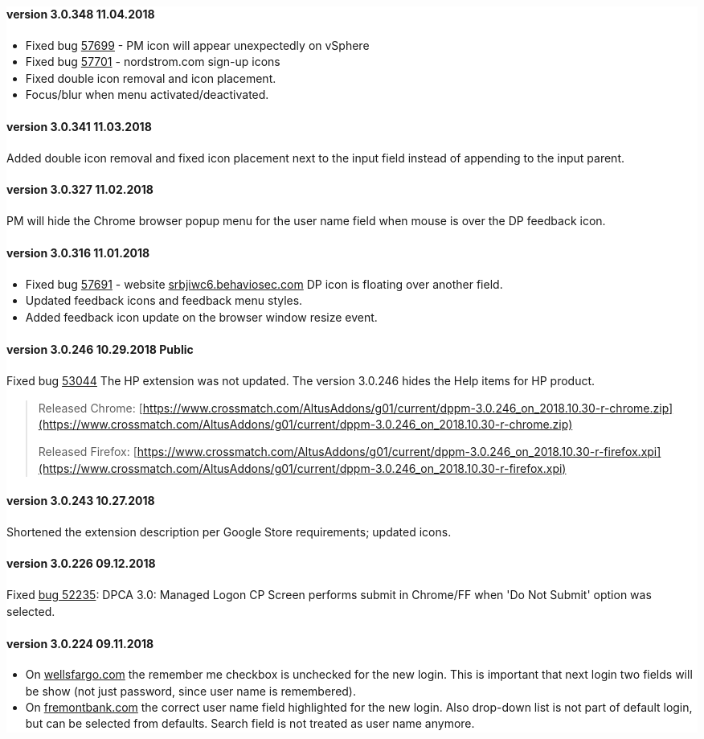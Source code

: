 #### version 3.0.348 <span class="date">11.04.2018</span>

* Fixed bug [57699](http://dp-tfs:8080/tfs/DefaultCollection/Prime/_workitems?id=57699) - PM icon will appear unexpectedly on vSphere
* Fixed bug [57701](http://dp-tfs:8080/tfs/DefaultCollection/Prime/_workitems?id=57701) - nordstrom.com sign-up icons
* Fixed double icon removal and icon placement.
* Focus/blur when menu activated/deactivated.

#### version 3.0.341 <span class="date">11.03.2018</span>

Added double icon removal and fixed icon placement next to the input field instead of appending to the input parent.

#### version 3.0.327 <span class="date">11.02.2018</span>

PM will hide the Chrome browser popup menu for the user name field when mouse is over the DP feedback icon.

#### version 3.0.316 <span class="date">11.01.2018</span>

* Fixed bug [57691](http://dp-tfs:8080/tfs/DefaultCollection/Prime/_workitems?id=57691) - website [srbjiwc6.behaviosec.com](https://srbjiwc6.behaviosec.com/BehavioSenseDashboard/index.jsp) DP icon is floating over another field.
* Updated feedback icons and feedback menu styles.
* Added feedback icon update on the browser window resize event.

#### version 3.0.246  <span class="date">10.29.2018</span> Public

Fixed bug [53044](http://dp-tfs:8080/tfs/DefaultCollection/Prime/_workitems?id=53044) The HP extension was not updated. The version 3.0.246 hides the Help items for HP product.

> Released Chrome: [https://www.crossmatch.com/AltusAddons/g01/current/dppm-3.0.246_on_2018.10.30-r-chrome.zip](https://www.crossmatch.com/AltusAddons/g01/current/dppm-3.0.246_on_2018.10.30-r-chrome.zip)
>
> Released Firefox: [https://www.crossmatch.com/AltusAddons/g01/current/dppm-3.0.246_on_2018.10.30-r-firefox.xpi](https://www.crossmatch.com/AltusAddons/g01/current/dppm-3.0.246_on_2018.10.30-r-firefox.xpi)


#### version 3.0.243 <span class="date">10.27.2018</span>

Shortened the extension description per Google Store requirements; updated icons.

#### version 3.0.226 <span class="date">09.12.2018</span>
		
Fixed [bug 52235](http://dp-tfs:8080/tfs/DefaultCollection/Prime/_workitems?id=52235): DPCA 3.0: Managed Logon CP Screen performs submit in Chrome/FF when 'Do Not Submit' option was selected.

#### version 3.0.224 <span class="date">09.11.2018</span>

* On [wellsfargo.com](https://www.wellsfargo.com) the remember me checkbox is unchecked for the new login. This is important that next login two fields will be show (not just password, since user name is remembered).
* On [fremontbank.com](https://www.fremontbank.com) the correct user name field highlighted for the new login. Also drop-down list is not part of default login, but can be selected from defaults. Search field is not treated as user name anymore.
